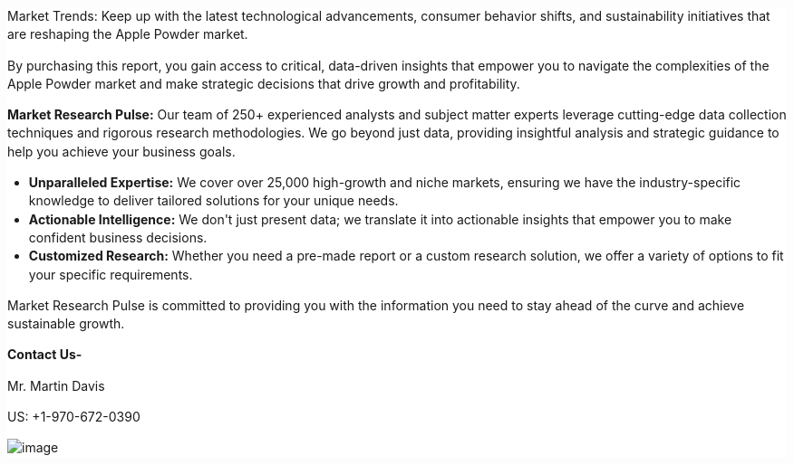 Market Trends:</strong> Keep up with the latest technological advancements, consumer behavior shifts, and sustainability initiatives that are reshaping the Apple Powder market.</p></li></ol><p>By purchasing this report, you gain access to critical, data-driven insights that empower you to navigate the complexities of the Apple Powder market and make strategic decisions that drive growth and profitability.</p><p><strong>Market Research Pulse:</strong>&nbsp;Our team of 250+ experienced analysts and subject matter experts leverage cutting-edge data collection techniques and rigorous research methodologies. We go beyond just data, providing insightful analysis and strategic guidance to help you achieve your business goals.</p><ul><li><strong>Unparalleled Expertise:</strong>&nbsp;We cover over 25,000 high-growth and niche markets, ensuring we have the industry-specific knowledge to deliver tailored solutions for your unique needs.</li><li><strong>Actionable Intelligence:</strong>&nbsp;We don't just present data; we translate it into actionable insights that empower you to make confident business decisions.</li><li><strong>Customized Research:</strong>&nbsp;Whether you need a pre-made report or a custom research solution, we offer a variety of options to fit your specific requirements.</li></ul><p>Market Research Pulse is committed to providing you with the information you need to stay ahead of the curve and achieve sustainable growth.</p><p><strong>Contact Us-</strong></p><p>Mr. Martin Davis</p><p>US: +1-970-672-0390</p>
![image](https://github.com/user-attachments/assets/92c9ef05-ec63-4a58-a249-4ad0664d8179)
